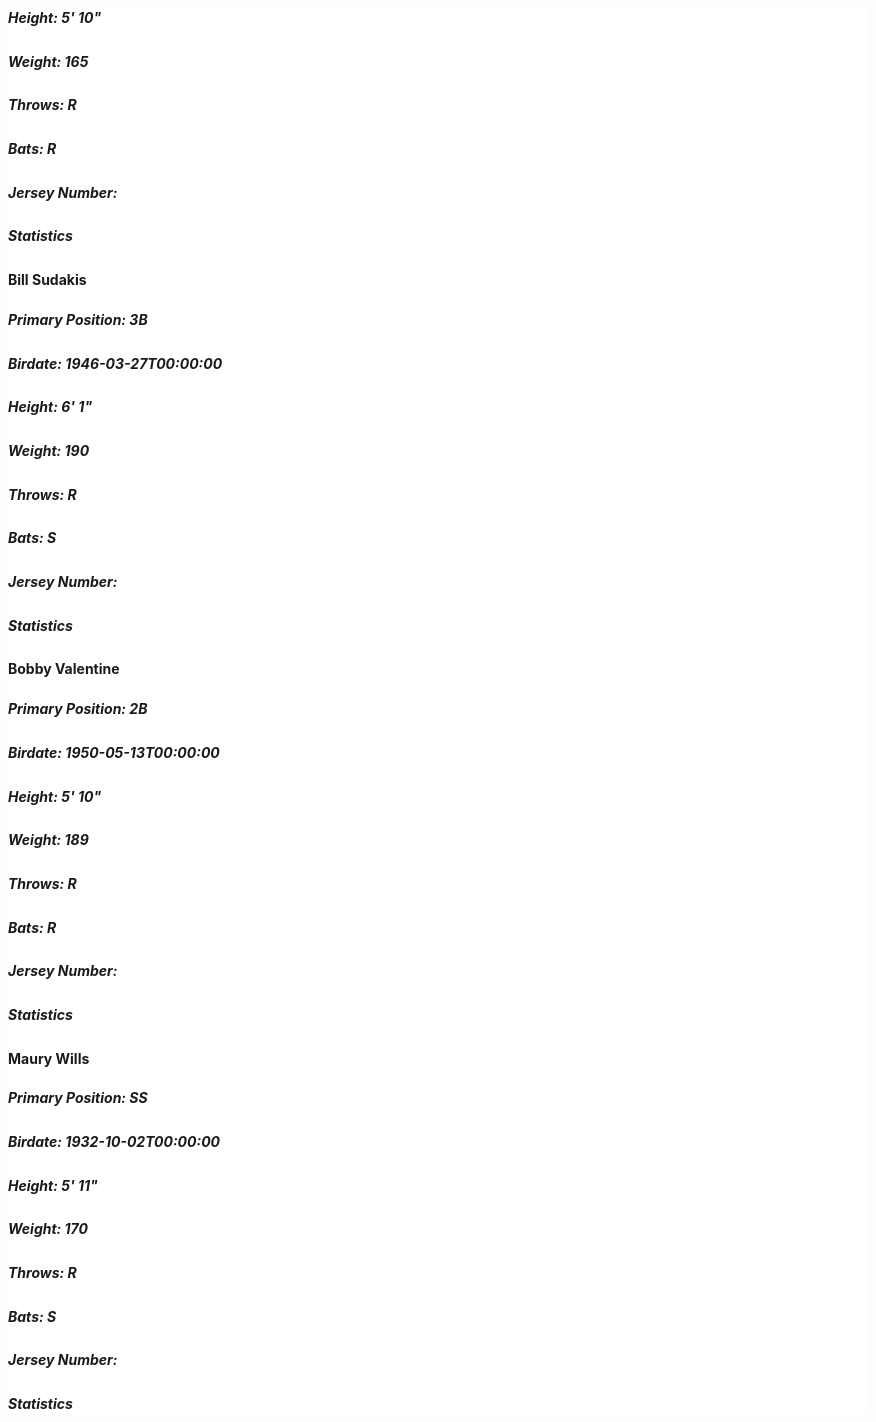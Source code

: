 ##### Height: 5' 10"
##### Weight: 165
##### Throws: R
##### Bats: R
##### Jersey Number: 
##### Statistics
#### Bill Sudakis
##### Primary Position: 3B
##### Birdate: 1946-03-27T00:00:00
##### Height: 6' 1"
##### Weight: 190
##### Throws: R
##### Bats: S
##### Jersey Number: 
##### Statistics
#### Bobby Valentine
##### Primary Position: 2B
##### Birdate: 1950-05-13T00:00:00
##### Height: 5' 10"
##### Weight: 189
##### Throws: R
##### Bats: R
##### Jersey Number: 
##### Statistics
#### Maury Wills
##### Primary Position: SS
##### Birdate: 1932-10-02T00:00:00
##### Height: 5' 11"
##### Weight: 170
##### Throws: R
##### Bats: S
##### Jersey Number: 
##### Statistics